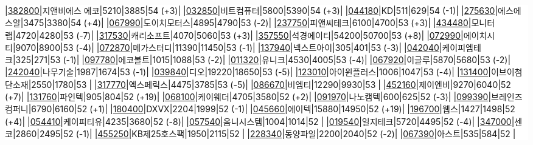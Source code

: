 |[382800](https://finance.daum.net/quotes/A382800)|지앤비에스 에코|5210|3885|54 (+3)|
|[032850](https://finance.daum.net/quotes/A032850)|비트컴퓨터|5800|5390|54 (+3)|
|[044180](https://finance.daum.net/quotes/A044180)|KD|511|629|54 (-1)|
|[275630](https://finance.daum.net/quotes/A275630)|에스에스알|3475|3380|54 (+4)|
|[067990](https://finance.daum.net/quotes/A067990)|도이치모터스|4895|4790|53 (-2)|
|[237750](https://finance.daum.net/quotes/A237750)|피앤씨테크|6100|4700|53 (+3)|
|[434480](https://finance.daum.net/quotes/A434480)|모니터랩|4720|4280|53 (-7)|
|[317530](https://finance.daum.net/quotes/A317530)|캐리소프트|4070|5060|53 (+3)|
|[357550](https://finance.daum.net/quotes/A357550)|석경에이티|54200|50700|53 (+8)|
|[072990](https://finance.daum.net/quotes/A072990)|에이치시티|9070|8900|53 (-4)|
|[072870](https://finance.daum.net/quotes/A072870)|메가스터디|11390|11450|53 (-1)|
|[137940](https://finance.daum.net/quotes/A137940)|넥스트아이|305|401|53 (-3)|
|[042040](https://finance.daum.net/quotes/A042040)|케이피엠테크|325|271|53 (-1)|
|[097780](https://finance.daum.net/quotes/A097780)|에코볼트|1015|1088|53 (-2)|
|[011320](https://finance.daum.net/quotes/A011320)|유니크|4530|4005|53 (-4)|
|[067920](https://finance.daum.net/quotes/A067920)|이글루|5870|5680|53 (-2)|
|[242040](https://finance.daum.net/quotes/A242040)|나무기술|1987|1674|53 (-1)|
|[039840](https://finance.daum.net/quotes/A039840)|디오|19220|18650|53 (-5)|
|[123010](https://finance.daum.net/quotes/A123010)|아이윈플러스|1006|1047|53 (-4)|
|[131400](https://finance.daum.net/quotes/A131400)|이브이첨단소재|2550|1780|53 |
|[317770](https://finance.daum.net/quotes/A317770)|엑스페릭스|4475|3785|53 (-5)|
|[086670](https://finance.daum.net/quotes/A086670)|비엠티|12290|9930|53 |
|[452160](https://finance.daum.net/quotes/A452160)|제이엔비|9270|6040|52 (+7)|
|[131760](https://finance.daum.net/quotes/A131760)|파인텍|905|804|52 (+19)|
|[068100](https://finance.daum.net/quotes/A068100)|케이웨더|4705|3580|52 (+2)|
|[091970](https://finance.daum.net/quotes/A091970)|나노캠텍|600|625|52 (-3)|
|[099390](https://finance.daum.net/quotes/A099390)|브레인즈컴퍼니|6790|6160|52 (+1)|
|[180400](https://finance.daum.net/quotes/A180400)|DXVX|2204|1999|52 (-1)|
|[045660](https://finance.daum.net/quotes/A045660)|에이텍|15880|14950|52 (+19)|
|[196700](https://finance.daum.net/quotes/A196700)|웹스|1427|1498|52 (+4)|
|[054410](https://finance.daum.net/quotes/A054410)|케이피티유|4235|3680|52 (-8)|
|[057540](https://finance.daum.net/quotes/A057540)|옴니시스템|1004|1014|52 |
|[019540](https://finance.daum.net/quotes/A019540)|일지테크|5720|4495|52 (-4)|
|[347000](https://finance.daum.net/quotes/A347000)|센코|2860|2495|52 (-1)|
|[455250](https://finance.daum.net/quotes/A455250)|KB제25호스팩|1950|2115|52 |
|[228340](https://finance.daum.net/quotes/A228340)|동양파일|2200|2040|52 (-2)|
|[067390](https://finance.daum.net/quotes/A067390)|아스트|535|584|52 |